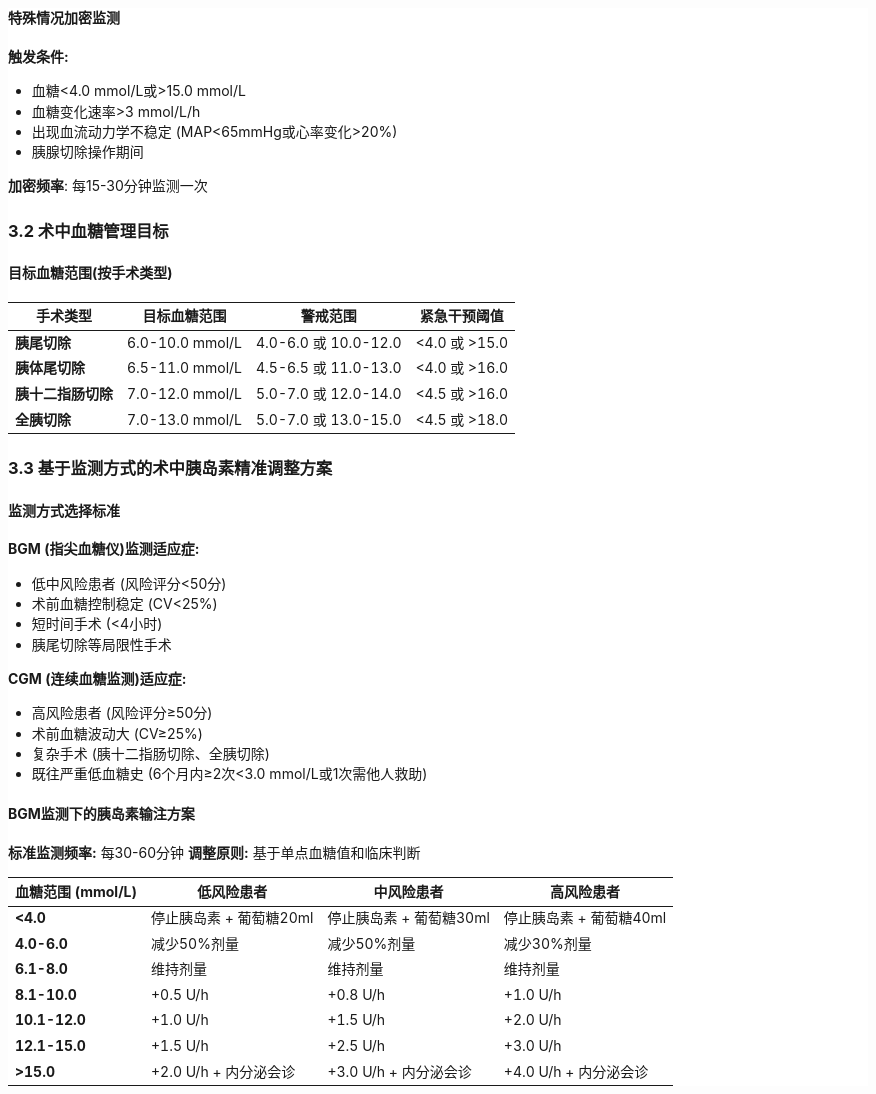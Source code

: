 #### 特殊情况加密监测

**触发条件:**

- 血糖<4.0 mmol/L或>15.0 mmol/L
- 血糖变化速率>3 mmol/L/h
- 出现血流动力学不稳定 (MAP<65mmHg或心率变化>20%)
- 胰腺切除操作期间

**加密频率**: 每15-30分钟监测一次

### 3.2 术中血糖管理目标

#### 目标血糖范围(按手术类型)

| 手术类型                 | 目标血糖范围    | 警戒范围             | 紧急干预阈值  |
| ------------------------ | --------------- | -------------------- | ------------- |
| **胰尾切除**       | 6.0-10.0 mmol/L | 4.0-6.0 或 10.0-12.0 | <4.0 或 >15.0 |
| **胰体尾切除**     | 6.5-11.0 mmol/L | 4.5-6.5 或 11.0-13.0 | <4.0 或 >16.0 |
| **胰十二指肠切除** | 7.0-12.0 mmol/L | 5.0-7.0 或 12.0-14.0 | <4.5 或 >16.0 |
| **全胰切除**       | 7.0-13.0 mmol/L | 5.0-7.0 或 13.0-15.0 | <4.5 或 >18.0 |

### 3.3 基于监测方式的术中胰岛素精准调整方案

#### 监测方式选择标准

**BGM (指尖血糖仪)监测适应症:**

- 低中风险患者 (风险评分<50分)
- 术前血糖控制稳定 (CV<25%)
- 短时间手术 (<4小时)
- 胰尾切除等局限性手术

**CGM (连续血糖监测)适应症:**

- 高风险患者 (风险评分≥50分)
- 术前血糖波动大 (CV≥25%)
- 复杂手术 (胰十二指肠切除、全胰切除)
- 既往严重低血糖史 (6个月内≥2次<3.0 mmol/L或1次需他人救助)

#### BGM监测下的胰岛素输注方案

**标准监测频率:** 每30-60分钟
**调整原则:** 基于单点血糖值和临床判断

| 血糖范围 (mmol/L)   | 低风险患者              | 中风险患者              | 高风险患者              |
| ------------------- | ----------------------- | ----------------------- | ----------------------- |
| **<4.0**      | 停止胰岛素 + 葡萄糖20ml | 停止胰岛素 + 葡萄糖30ml | 停止胰岛素 + 葡萄糖40ml |
| **4.0-6.0**   | 减少50%剂量             | 减少50%剂量             | 减少30%剂量             |
| **6.1-8.0**   | 维持剂量                | 维持剂量                | 维持剂量                |
| **8.1-10.0**  | +0.5 U/h                | +0.8 U/h                | +1.0 U/h                |
| **10.1-12.0** | +1.0 U/h                | +1.5 U/h                | +2.0 U/h                |
| **12.1-15.0** | +1.5 U/h                | +2.5 U/h                | +3.0 U/h                |
| **>15.0**     | +2.0 U/h + 内分泌会诊   | +3.0 U/h + 内分泌会诊   | +4.0 U/h + 内分泌会诊   |
